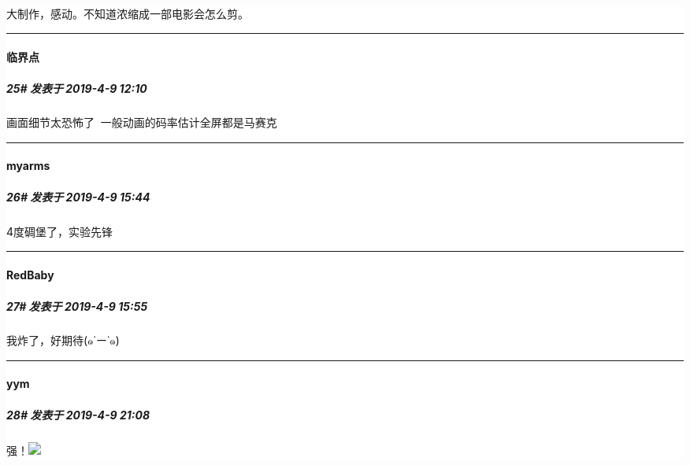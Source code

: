 大制作，感动。不知道浓缩成一部电影会怎么剪。







-----

####  临界点  
##### 25#       发表于 2019-4-9 12:10




画面细节太恐怖了  一般动画的码率估计全屏都是马赛克







-----

####  myarms  
##### 26#       发表于 2019-4-9 15:44




4度碉堡了，实验先锋







-----

####  RedBaby  
##### 27#       发表于 2019-4-9 15:55




我炸了，好期待(๑˙ー˙๑)







-----

####  yym  
##### 28#       发表于 2019-4-9 21:08




强！<img src="https://static.saraba1st.com/image/smiley/face2017/056.gif" referrerpolicy="no-referrer">





